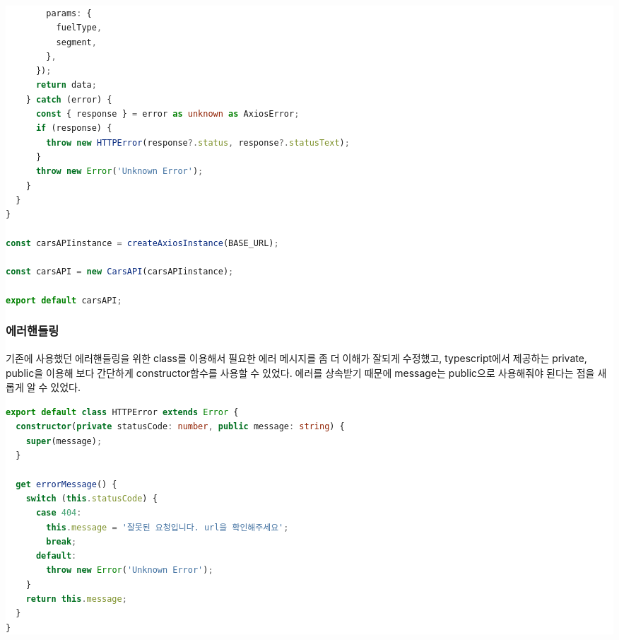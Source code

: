 ```ts
        params: {
          fuelType,
          segment,
        },
      });
      return data;
    } catch (error) {
      const { response } = error as unknown as AxiosError;
      if (response) {
        throw new HTTPError(response?.status, response?.statusText);
      }
      throw new Error('Unknown Error');
    }
  }
}

const carsAPIinstance = createAxiosInstance(BASE_URL);

const carsAPI = new CarsAPI(carsAPIinstance);

export default carsAPI;

```



 ### 에러핸들링

기존에 사용했던 에러핸들링을 위한 class를 이용해서 필요한 에러 메시지를 좀 더 이해가 잘되게 수정했고, typescript에서 제공하는 private, public을 이용해 보다 간단하게 constructor함수를 사용할 수 있었다.  에러를 상속받기 때문에 message는 public으로 사용해줘야 된다는 점을 새롭게 알 수 있었다.

```ts
export default class HTTPError extends Error {
  constructor(private statusCode: number, public message: string) {
    super(message);
  }

  get errorMessage() {
    switch (this.statusCode) {
      case 404:
        this.message = '잘못된 요청입니다. url을 확인해주세요';
        break;
      default:
        throw new Error('Unknown Error');
    }
    return this.message;
  }
}

```



